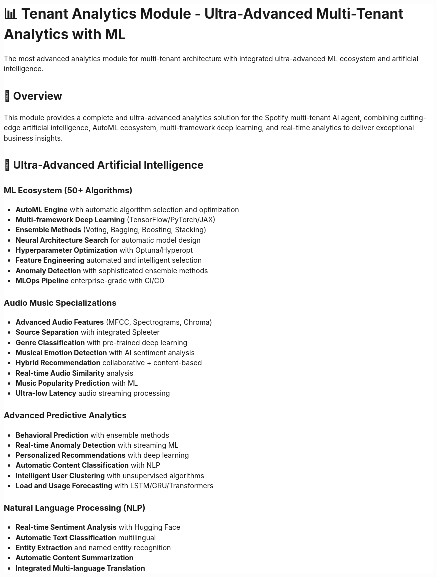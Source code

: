 # 📊 Tenant Analytics Module - Ultra-Advanced Multi-Tenant Analytics with ML

The most advanced analytics module for multi-tenant architecture with integrated ultra-advanced ML ecosystem and artificial intelligence.

## 🚀 Overview

This module provides a complete and ultra-advanced analytics solution for the Spotify multi-tenant AI agent, combining cutting-edge artificial intelligence, AutoML ecosystem, multi-framework deep learning, and real-time analytics to deliver exceptional business insights.

## 🧠 Ultra-Advanced Artificial Intelligence

### ML Ecosystem (50+ Algorithms)
- **AutoML Engine** with automatic algorithm selection and optimization
- **Multi-framework Deep Learning** (TensorFlow/PyTorch/JAX)
- **Ensemble Methods** (Voting, Bagging, Boosting, Stacking)
- **Neural Architecture Search** for automatic model design
- **Hyperparameter Optimization** with Optuna/Hyperopt
- **Feature Engineering** automated and intelligent selection
- **Anomaly Detection** with sophisticated ensemble methods
- **MLOps Pipeline** enterprise-grade with CI/CD

### Audio Music Specializations
- **Advanced Audio Features** (MFCC, Spectrograms, Chroma)
- **Source Separation** with integrated Spleeter
- **Genre Classification** with pre-trained deep learning
- **Musical Emotion Detection** with AI sentiment analysis
- **Hybrid Recommendation** collaborative + content-based
- **Real-time Audio Similarity** analysis
- **Music Popularity Prediction** with ML
- **Ultra-low Latency** audio streaming processing

### Advanced Predictive Analytics
- **Behavioral Prediction** with ensemble methods
- **Real-time Anomaly Detection** with streaming ML
- **Personalized Recommendations** with deep learning
- **Automatic Content Classification** with NLP
- **Intelligent User Clustering** with unsupervised algorithms
- **Load and Usage Forecasting** with LSTM/GRU/Transformers

### Natural Language Processing (NLP)
- **Real-time Sentiment Analysis** with Hugging Face
- **Automatic Text Classification** multilingual
- **Entity Extraction** and named entity recognition
- **Automatic Content Summarization**
- **Integrated Multi-language Translation**
